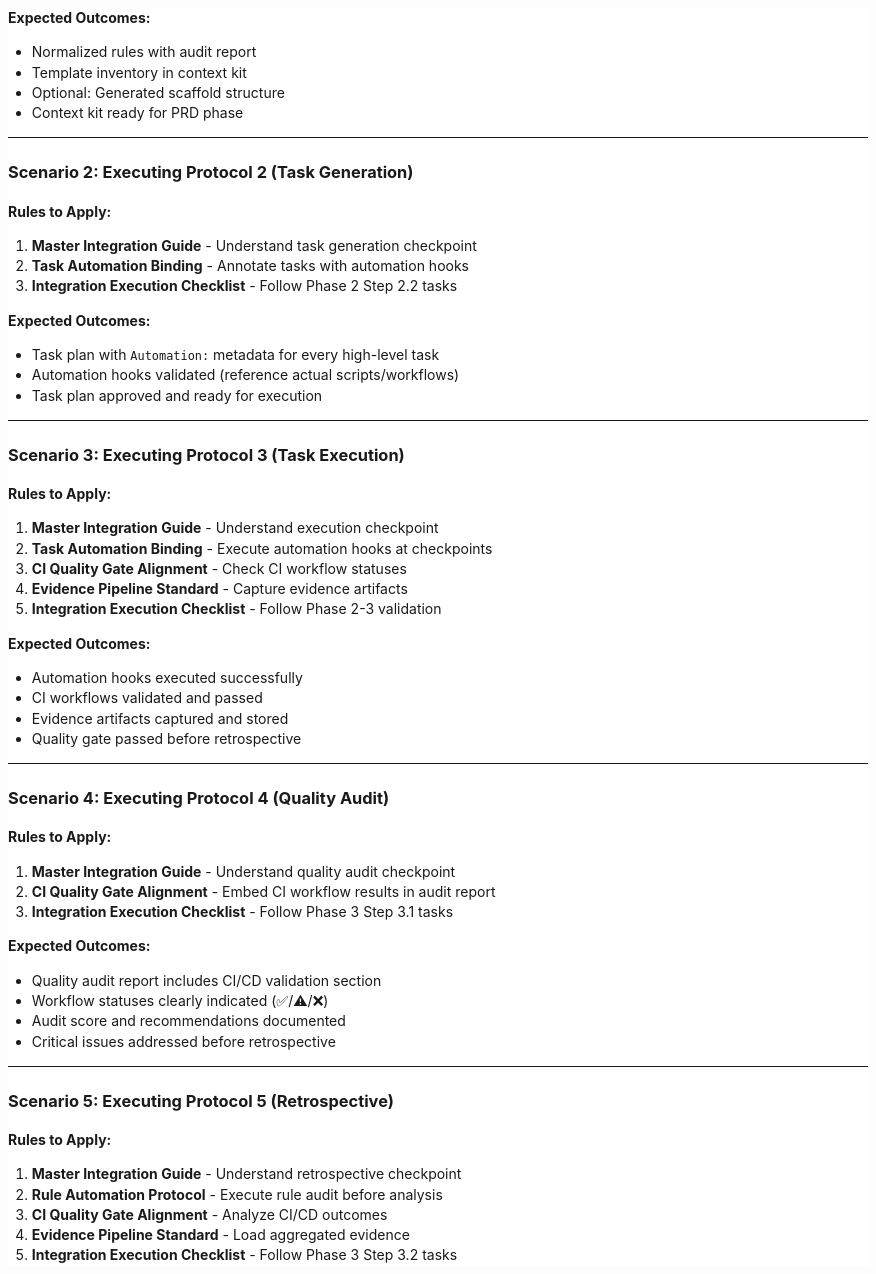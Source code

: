 **Expected Outcomes:**
- Normalized rules with audit report
- Template inventory in context kit
- Optional: Generated scaffold structure
- Context kit ready for PRD phase

---

### Scenario 2: Executing Protocol 2 (Task Generation)
**Rules to Apply:**
1. **Master Integration Guide** - Understand task generation checkpoint
2. **Task Automation Binding** - Annotate tasks with automation hooks
3. **Integration Execution Checklist** - Follow Phase 2 Step 2.2 tasks

**Expected Outcomes:**
- Task plan with `Automation:` metadata for every high-level task
- Automation hooks validated (reference actual scripts/workflows)
- Task plan approved and ready for execution

---

### Scenario 3: Executing Protocol 3 (Task Execution)
**Rules to Apply:**
1. **Master Integration Guide** - Understand execution checkpoint
2. **Task Automation Binding** - Execute automation hooks at checkpoints
3. **CI Quality Gate Alignment** - Check CI workflow statuses
4. **Evidence Pipeline Standard** - Capture evidence artifacts
5. **Integration Execution Checklist** - Follow Phase 2-3 validation

**Expected Outcomes:**
- Automation hooks executed successfully
- CI workflows validated and passed
- Evidence artifacts captured and stored
- Quality gate passed before retrospective

---

### Scenario 4: Executing Protocol 4 (Quality Audit)
**Rules to Apply:**
1. **Master Integration Guide** - Understand quality audit checkpoint
2. **CI Quality Gate Alignment** - Embed CI workflow results in audit report
3. **Integration Execution Checklist** - Follow Phase 3 Step 3.1 tasks

**Expected Outcomes:**
- Quality audit report includes CI/CD validation section
- Workflow statuses clearly indicated (✅/⚠️/❌)
- Audit score and recommendations documented
- Critical issues addressed before retrospective

---

### Scenario 5: Executing Protocol 5 (Retrospective)
**Rules to Apply:**
1. **Master Integration Guide** - Understand retrospective checkpoint
2. **Rule Automation Protocol** - Execute rule audit before analysis
3. **CI Quality Gate Alignment** - Analyze CI/CD outcomes
4. **Evidence Pipeline Standard** - Load aggregated evidence
5. **Integration Execution Checklist** - Follow Phase 3 Step 3.2 tasks
